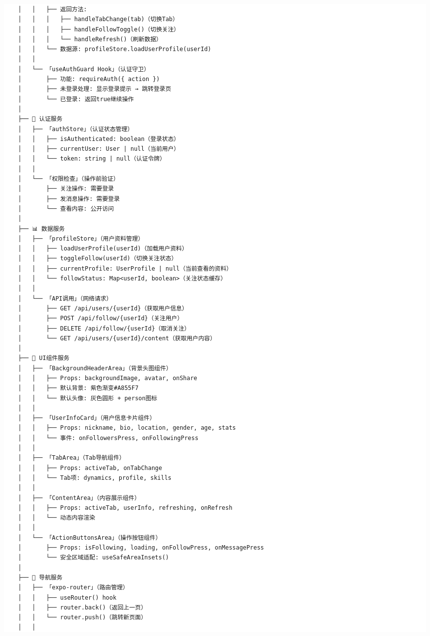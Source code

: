 ```
    │   │   ├── 返回方法:
    │   │   │   ├── handleTabChange(tab)（切换Tab）
    │   │   │   ├── handleFollowToggle()（切换关注）
    │   │   │   └── handleRefresh()（刷新数据）
    │   │   └── 数据源: profileStore.loadUserProfile(userId)
    │   │
    │   └── 「useAuthGuard Hook」（认证守卫）
    │       ├── 功能: requireAuth({ action })
    │       ├── 未登录处理: 显示登录提示 → 跳转登录页
    │       └── 已登录: 返回true继续操作
    │
    ├── 🔐 认证服务
    │   ├── 「authStore」（认证状态管理）
    │   │   ├── isAuthenticated: boolean（登录状态）
    │   │   ├── currentUser: User | null（当前用户）
    │   │   └── token: string | null（认证令牌）
    │   │
    │   └── 「权限检查」（操作前验证）
    │       ├── 关注操作: 需要登录
    │       ├── 发消息操作: 需要登录
    │       └── 查看内容: 公开访问
    │
    ├── 📊 数据服务
    │   ├── 「profileStore」（用户资料管理）
    │   │   ├── loadUserProfile(userId)（加载用户资料）
    │   │   ├── toggleFollow(userId)（切换关注状态）
    │   │   ├── currentProfile: UserProfile | null（当前查看的资料）
    │   │   └── followStatus: Map<userId, boolean>（关注状态缓存）
    │   │
    │   └── 「API调用」（网络请求）
    │       ├── GET /api/users/{userId}（获取用户信息）
    │       ├── POST /api/follow/{userId}（关注用户）
    │       ├── DELETE /api/follow/{userId}（取消关注）
    │       └── GET /api/users/{userId}/content（获取用户内容）
    │
    ├── 🎨 UI组件服务
    │   ├── 「BackgroundHeaderArea」（背景头图组件）
    │   │   ├── Props: backgroundImage, avatar, onShare
    │   │   ├── 默认背景: 紫色渐变#A855F7
    │   │   └── 默认头像: 灰色圆形 + person图标
    │   │
    │   ├── 「UserInfoCard」（用户信息卡片组件）
    │   │   ├── Props: nickname, bio, location, gender, age, stats
    │   │   └── 事件: onFollowersPress, onFollowingPress
    │   │
    │   ├── 「TabArea」（Tab导航组件）
    │   │   ├── Props: activeTab, onTabChange
    │   │   └── Tab项: dynamics, profile, skills
    │   │
    │   ├── 「ContentArea」（内容展示组件）
    │   │   ├── Props: activeTab, userInfo, refreshing, onRefresh
    │   │   └── 动态内容渲染
    │   │
    │   └── 「ActionButtonsArea」（操作按钮组件）
    │       ├── Props: isFollowing, loading, onFollowPress, onMessagePress
    │       └── 安全区域适配: useSafeAreaInsets()
    │
    ├── 🔄 导航服务
    │   ├── 「expo-router」（路由管理）
    │   │   ├── useRouter() hook
    │   │   ├── router.back()（返回上一页）
    │   │   └── router.push()（跳转新页面）
    │   │
```